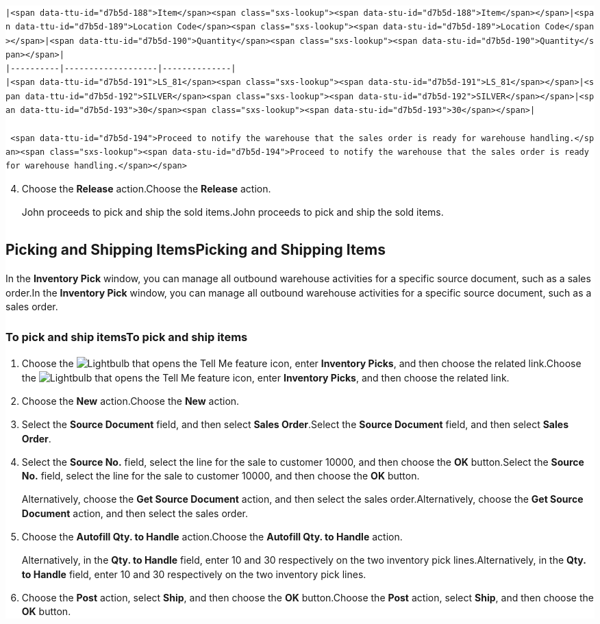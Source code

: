     |<span data-ttu-id="d7b5d-188">Item</span><span class="sxs-lookup"><span data-stu-id="d7b5d-188">Item</span></span>|<span data-ttu-id="d7b5d-189">Location Code</span><span class="sxs-lookup"><span data-stu-id="d7b5d-189">Location Code</span></span>|<span data-ttu-id="d7b5d-190">Quantity</span><span class="sxs-lookup"><span data-stu-id="d7b5d-190">Quantity</span></span>|  
    |----------|-------------------|--------------|  
    |<span data-ttu-id="d7b5d-191">LS_81</span><span class="sxs-lookup"><span data-stu-id="d7b5d-191">LS_81</span></span>|<span data-ttu-id="d7b5d-192">SILVER</span><span class="sxs-lookup"><span data-stu-id="d7b5d-192">SILVER</span></span>|<span data-ttu-id="d7b5d-193">30</span><span class="sxs-lookup"><span data-stu-id="d7b5d-193">30</span></span>|  

     <span data-ttu-id="d7b5d-194">Proceed to notify the warehouse that the sales order is ready for warehouse handling.</span><span class="sxs-lookup"><span data-stu-id="d7b5d-194">Proceed to notify the warehouse that the sales order is ready for warehouse handling.</span></span>  

4.  <span data-ttu-id="d7b5d-195">Choose the **Release** action.</span><span class="sxs-lookup"><span data-stu-id="d7b5d-195">Choose the **Release** action.</span></span>  

    <span data-ttu-id="d7b5d-196">John proceeds to pick and ship the sold items.</span><span class="sxs-lookup"><span data-stu-id="d7b5d-196">John proceeds to pick and ship the sold items.</span></span>  

## <a name="picking-and-shipping-items"></a><span data-ttu-id="d7b5d-197">Picking and Shipping Items</span><span class="sxs-lookup"><span data-stu-id="d7b5d-197">Picking and Shipping Items</span></span>  
<span data-ttu-id="d7b5d-198">In the **Inventory Pick** window, you can manage all outbound warehouse activities for a specific source document, such as a sales order.</span><span class="sxs-lookup"><span data-stu-id="d7b5d-198">In the **Inventory Pick** window, you can manage all outbound warehouse activities for a specific source document, such as a sales order.</span></span>  

### <a name="to-pick-and-ship-items"></a><span data-ttu-id="d7b5d-199">To pick and ship items</span><span class="sxs-lookup"><span data-stu-id="d7b5d-199">To pick and ship items</span></span>  
1.  <span data-ttu-id="d7b5d-200">Choose the ![Lightbulb that opens the Tell Me feature](media/ui-search/search_small.png "Tell me what you want to do") icon, enter **Inventory Picks**, and then choose the related link.</span><span class="sxs-lookup"><span data-stu-id="d7b5d-200">Choose the ![Lightbulb that opens the Tell Me feature](media/ui-search/search_small.png "Tell me what you want to do") icon, enter **Inventory Picks**, and then choose the related link.</span></span>  
2.  <span data-ttu-id="d7b5d-201">Choose the **New** action.</span><span class="sxs-lookup"><span data-stu-id="d7b5d-201">Choose the **New** action.</span></span>  
3.  <span data-ttu-id="d7b5d-202">Select the **Source Document** field, and then select **Sales Order**.</span><span class="sxs-lookup"><span data-stu-id="d7b5d-202">Select the **Source Document** field, and then select **Sales Order**.</span></span>  
4.  <span data-ttu-id="d7b5d-203">Select the **Source No.** field, select the line for the sale to customer 10000, and then choose the **OK** button.</span><span class="sxs-lookup"><span data-stu-id="d7b5d-203">Select the **Source No.** field, select the line for the sale to customer 10000, and then choose the **OK** button.</span></span>  

    <span data-ttu-id="d7b5d-204">Alternatively, choose the **Get Source Document** action, and then select the sales order.</span><span class="sxs-lookup"><span data-stu-id="d7b5d-204">Alternatively, choose the **Get Source Document** action, and then select the sales order.</span></span>  
5.  <span data-ttu-id="d7b5d-205">Choose the **Autofill Qty. to Handle** action.</span><span class="sxs-lookup"><span data-stu-id="d7b5d-205">Choose the **Autofill Qty. to Handle** action.</span></span>  

    <span data-ttu-id="d7b5d-206">Alternatively, in the **Qty. to Handle** field, enter 10 and 30 respectively on the two inventory pick lines.</span><span class="sxs-lookup"><span data-stu-id="d7b5d-206">Alternatively, in the **Qty. to Handle** field, enter 10 and 30 respectively on the two inventory pick lines.</span></span>  
6.  <span data-ttu-id="d7b5d-207">Choose the **Post** action, select **Ship**, and then choose the **OK** button.</span><span class="sxs-lookup"><span data-stu-id="d7b5d-207">Choose the **Post** action, select **Ship**, and then choose the **OK** button.</span></span>  
